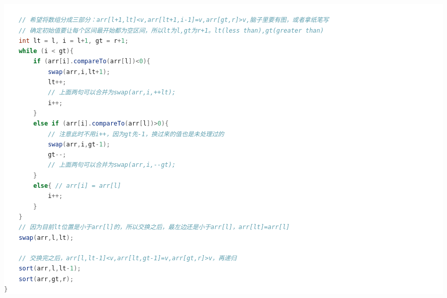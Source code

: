 ```Java

    // 希望将数组分成三部分：arr[l+1,lt]<v,arr[lt+1,i-1]=v,arr[gt,r]>v,脑子里要有图，或者拿纸笔写
    // 确定初始值要让每个区间最开始都为空区间，所以lt为l,gt为r+1。lt(less than),gt(greater than)
    int lt = l, i = l+1, gt = r+1;
    while (i < gt){
        if (arr[i].compareTo(arr[l])<0){
            swap(arr,i,lt+1);
            lt++;
            // 上面两句可以合并为swap(arr,i,++lt);
            i++;
        }
        else if (arr[i].compareTo(arr[l])>0){
            // 注意此时不用i++，因为gt先-1，换过来的值也是未处理过的
            swap(arr,i,gt-1);
            gt--;
            // 上面两句可以合并为swap(arr,i,--gt);
        }
        else{ // arr[i] = arr[l]
            i++;
        }
    }
    // 因为目前lt位置是小于arr[l]的，所以交换之后，最左边还是小于arr[l]，arr[lt]=arr[l]
    swap(arr,l,lt);

    // 交换完之后，arr[l,lt-1]<v,arr[lt,gt-1]=v,arr[gt,r]>v，再递归
    sort(arr,l,lt-1);
    sort(arr,gt,r);
}
```

